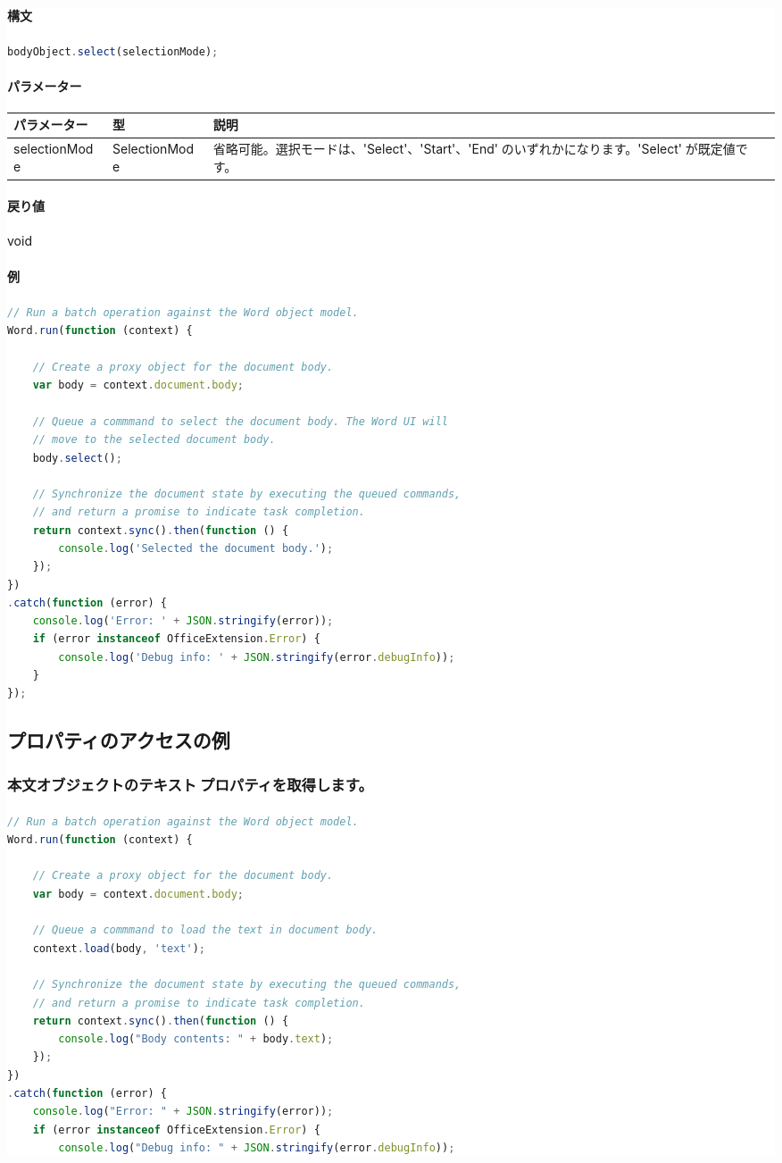 #### <a name="syntax"></a>構文
```js
bodyObject.select(selectionMode);
```

#### <a name="parameters"></a>パラメーター
| パラメーター    | 型   |説明|
|:---------------|:--------|:----------|
|selectionMode|SelectionMode|省略可能。選択モードは、'Select'、'Start'、'End' のいずれかになります。'Select' が既定値です。|

#### <a name="returns"></a>戻り値
void

#### <a name="examples"></a>例
```js
// Run a batch operation against the Word object model.
Word.run(function (context) {

    // Create a proxy object for the document body.
    var body = context.document.body;

    // Queue a commmand to select the document body. The Word UI will
    // move to the selected document body.
    body.select();

    // Synchronize the document state by executing the queued commands,
    // and return a promise to indicate task completion.
    return context.sync().then(function () {
        console.log('Selected the document body.');
    });
})
.catch(function (error) {
    console.log('Error: ' + JSON.stringify(error));
    if (error instanceof OfficeExtension.Error) {
        console.log('Debug info: ' + JSON.stringify(error.debugInfo));
    }
});
```

## <a name="property-access-examples"></a>プロパティのアクセスの例

### <a name="get-the-text-property-on-the-body-object"></a>本文オブジェクトのテキスト プロパティを取得します。
```js
// Run a batch operation against the Word object model.
Word.run(function (context) {

    // Create a proxy object for the document body.
    var body = context.document.body;

    // Queue a commmand to load the text in document body.
    context.load(body, 'text');

    // Synchronize the document state by executing the queued commands,
    // and return a promise to indicate task completion.
    return context.sync().then(function () {
        console.log("Body contents: " + body.text);
    });
})
.catch(function (error) {
    console.log("Error: " + JSON.stringify(error));
    if (error instanceof OfficeExtension.Error) {
        console.log("Debug info: " + JSON.stringify(error.debugInfo));
```